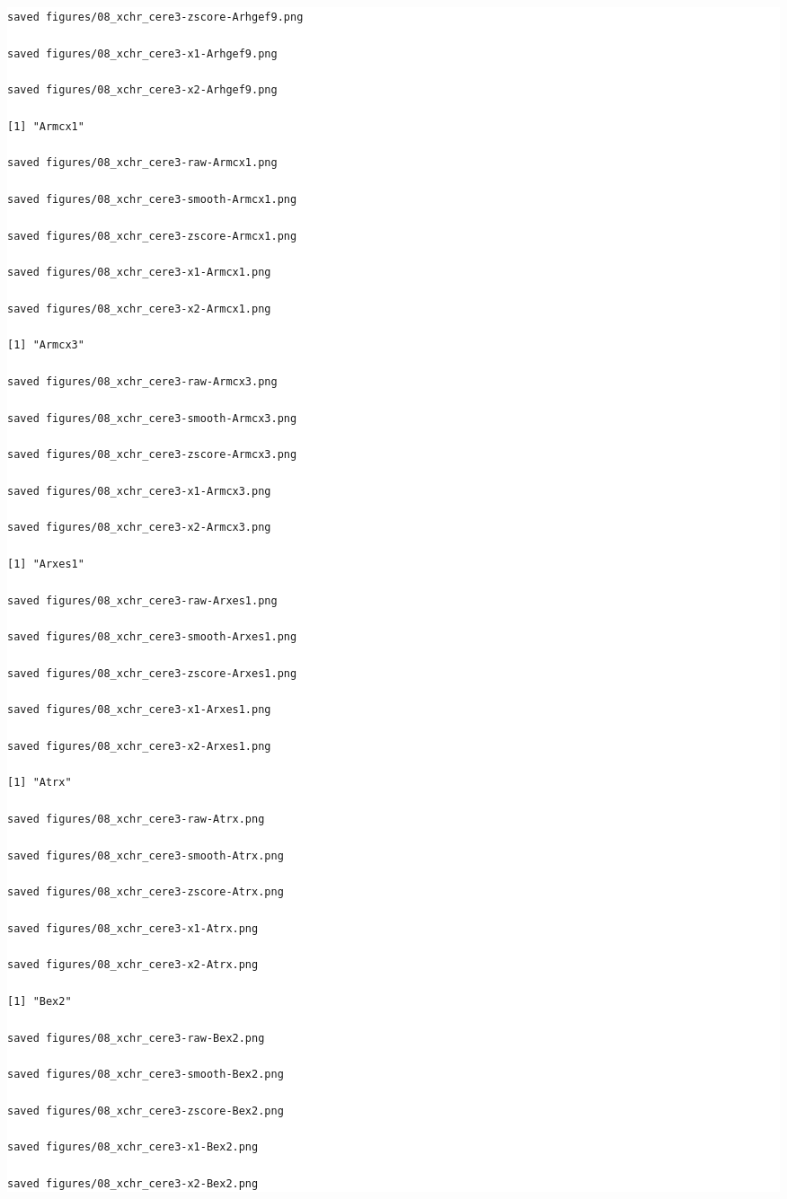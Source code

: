     saved figures/08_xchr_cere3-zscore-Arhgef9.png

    saved figures/08_xchr_cere3-x1-Arhgef9.png

    saved figures/08_xchr_cere3-x2-Arhgef9.png

    [1] "Armcx1"

    saved figures/08_xchr_cere3-raw-Armcx1.png

    saved figures/08_xchr_cere3-smooth-Armcx1.png

    saved figures/08_xchr_cere3-zscore-Armcx1.png

    saved figures/08_xchr_cere3-x1-Armcx1.png

    saved figures/08_xchr_cere3-x2-Armcx1.png

    [1] "Armcx3"

    saved figures/08_xchr_cere3-raw-Armcx3.png

    saved figures/08_xchr_cere3-smooth-Armcx3.png

    saved figures/08_xchr_cere3-zscore-Armcx3.png

    saved figures/08_xchr_cere3-x1-Armcx3.png

    saved figures/08_xchr_cere3-x2-Armcx3.png

    [1] "Arxes1"

    saved figures/08_xchr_cere3-raw-Arxes1.png

    saved figures/08_xchr_cere3-smooth-Arxes1.png

    saved figures/08_xchr_cere3-zscore-Arxes1.png

    saved figures/08_xchr_cere3-x1-Arxes1.png

    saved figures/08_xchr_cere3-x2-Arxes1.png

    [1] "Atrx"

    saved figures/08_xchr_cere3-raw-Atrx.png

    saved figures/08_xchr_cere3-smooth-Atrx.png

    saved figures/08_xchr_cere3-zscore-Atrx.png

    saved figures/08_xchr_cere3-x1-Atrx.png

    saved figures/08_xchr_cere3-x2-Atrx.png

    [1] "Bex2"

    saved figures/08_xchr_cere3-raw-Bex2.png

    saved figures/08_xchr_cere3-smooth-Bex2.png

    saved figures/08_xchr_cere3-zscore-Bex2.png

    saved figures/08_xchr_cere3-x1-Bex2.png

    saved figures/08_xchr_cere3-x2-Bex2.png

